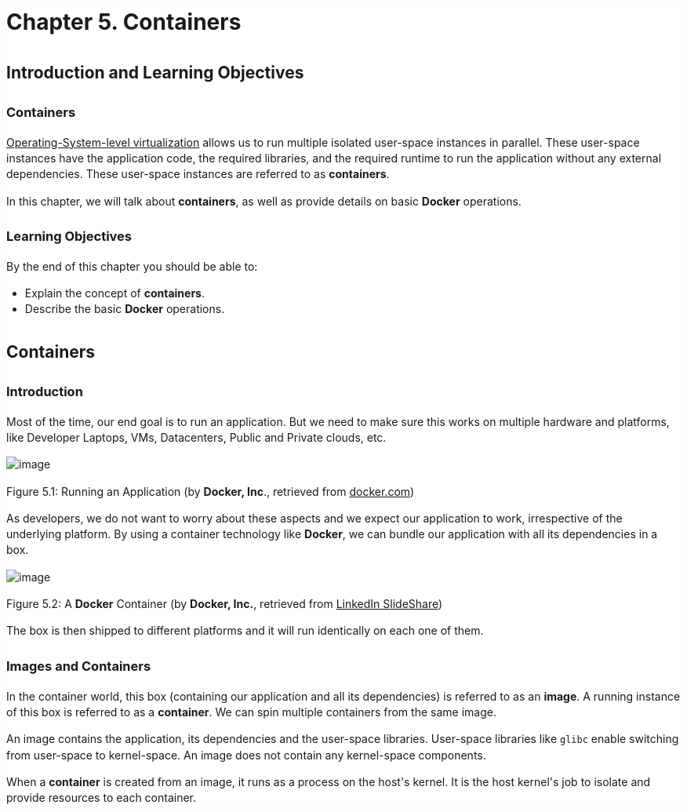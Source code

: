 # Chapter 5. Containers

## Introduction and Learning Objectives
### Containers
[Operating-System-level virtualization][oslv] allows us to run multiple isolated user-space instances in parallel. These user-space instances have the application code, the required libraries, and the required runtime to run the application without any external dependencies. These user-space instances are referred to as __containers__.

In this chapter, we will talk about __containers__, as well as provide details on basic __Docker__ operations.

### Learning Objectives
By the end of this chapter you should be able to:

+ Explain the concept of __containers__.
+ Describe the basic __Docker__ operations.


## Containers
### Introduction
Most of the time, our end goal is to run an application. But we need to make sure this works on multiple hardware and platforms, like Developer Laptops, VMs, Datacenters, Public and Private clouds, etc.

![image][img1]

Figure 5.1: Running an Application (by __Docker, Inc__., retrieved from [docker.com][dockerapp])

As developers, we do not want to worry about these aspects and we expect our application to work, irrespective of the underlying platform. By using a container technology like __Docker__, we can bundle our application with all its dependencies in a box.

![image][img2]

Figure 5.2: A __Docker__ Container (by __Docker, Inc.__, retrieved from [LinkedIn SlideShare][linkedin])

The box is then shipped to different platforms and it will run identically on each one of them.

### Images and Containers
In the container world, this box (containing our application and all its dependencies) is referred to as an __image__. A running instance of this box is referred to as a __container__. We can spin multiple containers from the same image.

An image contains the application, its dependencies and the user-space libraries. User-space libraries like `glibc` enable switching from user-space to kernel-space. An image does not contain any kernel-space components.

When a __container__ is created from an image, it runs as a process on the host's kernel. It is the host kernel's job to isolate and provide resources to each container. 


[vid1]: https://edx-video.net/LINLFS15/LINLFS152016-V001000_DTH.mp4
[img1]: https://prod-edxapp.edx-cdn.org/assets/courseware/v1/f6a8a12f7176586ff22a63aaae7eb4f8/asset-v1:LinuxFoundationX+LFS151.x+2T2016+type@asset+block/Running_an_Application.jpg
[img2]: https://prod-edxapp.edx-cdn.org/assets/courseware/v1/ab813032f150e0d74d9016b2e8a55ed3/asset-v1:LinuxFoundationX+LFS151.x+2T2016+type@asset+block/Docker_Container.jpeg
[img3]: https://prod-edxapp.edx-cdn.org/assets/courseware/v1/164b808d0b00542b6fb5ffe53980125e/asset-v1:LinuxFoundationX+LFS151.x+2T2016+type@asset+block/Docker_Engine_and_containerd.png
[img5]: ./diagrams/architecture.svg
[oslv]: https://en.wikipedia.org/wiki/Operating-system-level_virtualization
[dockerapp]: https://blog.docker.com/wp-content/uploads/2013/08/the_challenge.jpg
[linkedin]: http://image.slidesharecdn.com/dockerintronovember-131125185628-phpapp02/95/docker-introduction-10-638.jpg?cb=1385405862
[runc]: https://github.com/opencontainers/runc
[docker]: https://github.com/docker/docker
[rkt]: https://github.com/coreos/rkt
[oci]: https://www.opencontainers.org/
[spec]: https://github.com/opencontainers/specs
[libcont]: https://github.com/opencontainers/runc/tree/master/libcontainer
[ocispec]: https://www.opencontainers.org/
[appcspec]: https://github.com/coreos/rkt/blob/master/Documentation/app-container.md
[hyper]: https://en.wikipedia.org/wiki/Hypervisor
[dockerarch]: https://docs.docker.com/engine/article-img/architecture.svg